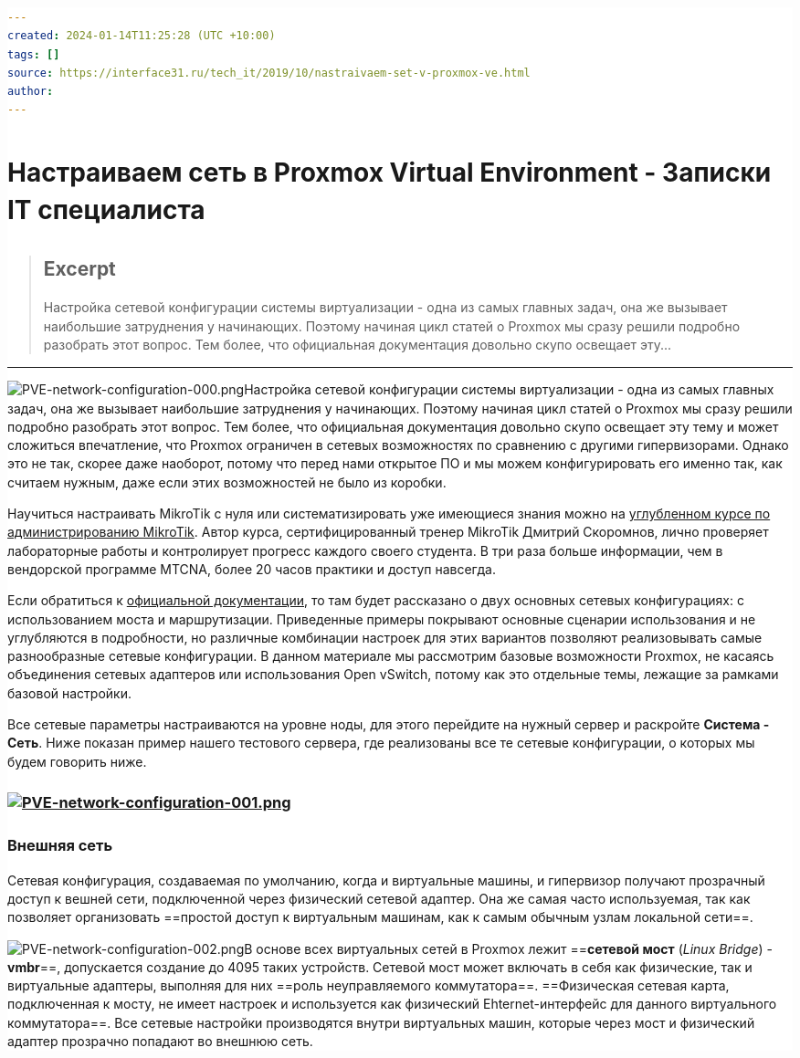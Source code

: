 ```yaml
---
created: 2024-01-14T11:25:28 (UTC +10:00)
tags: []
source: https://interface31.ru/tech_it/2019/10/nastraivaem-set-v-proxmox-ve.html
author: 
---
```


# Настраиваем сеть в Proxmox Virtual Environment - Записки IT специалиста

> ## Excerpt
> Настройка сетевой конфигурации системы виртуализации - одна из самых главных задач, она же вызывает наибольшие затруднения у начинающих. Поэтому начиная цикл статей о Proxmox мы сразу решили подробно разобрать этот вопрос. Тем более, что официальная документация довольно скупо освещает эту...

---
![PVE-network-configuration-000.png](https://interface31.ru/tech_it/images/PVE-network-configuration-000.png)Настройка сетевой конфигурации системы виртуализации - одна из самых главных задач, она же вызывает наибольшие затруднения у начинающих. Поэтому начиная цикл статей о Proxmox мы сразу решили подробно разобрать этот вопрос. Тем более, что официальная документация довольно скупо освещает эту тему и может сложиться впечатление, что Proxmox ограничен в сетевых возможностях по сравнению с другими гипервизорами. Однако это не так, скорее даже наоборот, потому что перед нами открытое ПО и мы можем конфигурировать его именно так, как считаем нужным, даже если этих возможностей не было из коробки.

Научиться настраивать MikroTik с нуля или систематизировать уже имеющиеся знания можно на [углубленном курсе по администрированию MikroTik](https://xn-----xlcfvffioc4g.xn--p1ai/lp-mikrotik-mtcna?utm_source=interface31&utm_medium=cpc&utm_campaign=20-1205). Автор курса, сертифицированный тренер MikroTik Дмитрий Скоромнов, лично проверяет лабораторные работы и контролирует прогресс каждого своего студента. В три раза больше информации, чем в вендорской программе MTCNA, более 20 часов практики и доступ навсегда.

Если обратиться к [официальной документации](https://pve.proxmox.com/wiki/Network_Configuration), то там будет рассказано о двух основных сетевых конфигурациях: с использованием моста и маршрутизации. Приведенные примеры покрывают основные сценарии использования и не углубляются в подробности, но различные комбинации настроек для этих вариантов позволяют реализовывать самые разнообразные сетевые конфигурации. В данном материале мы рассмотрим базовые возможности Proxmox, не касаясь объединения сетевых адаптеров или использования Open vSwitch, потому как это отдельные темы, лежащие за рамками базовой настройки.

Все сетевые параметры настраиваются на уровне ноды, для этого перейдите на нужный сервер и раскройте **Система - Сеть**. Ниже показан пример нашего тестового сервера, где реализованы все те сетевые конфигурации, о которых мы будем говорить ниже.

### [![PVE-network-configuration-001.png](https://interface31.ru/tech_it/assets_c/2019/10/PVE-network-configuration-001-thumb-600xauto-10473.png)](https://interface31.ru/tech_it/assets_c/2019/10/PVE-network-configuration-001-10473.html)

### Внешняя сеть

Сетевая конфигурация, создаваемая по умолчанию, когда и виртуальные машины, и гипервизор получают прозрачный доступ к вешней сети, подключенной через физический сетевой адаптер. Она же самая часто используемая, так как позволяет организовать ==простой доступ к виртуальным машинам, как к самым обычным узлам локальной сети==.

![PVE-network-configuration-002.png](https://interface31.ru/tech_it/images/PVE-network-configuration-002.png)В основе всех виртуальных сетей в Proxmoх лежит ==**сетевой мост** (_Linux Bridge_) - **vmbr**==, допускается создание до 4095 таких устройств. Сетевой мост может включать в себя как физические, так и виртуальные адаптеры, выполняя для них ==роль неуправляемого коммутатора==. ==Физическая сетевая карта, подключенная к мосту, не имеет настроек и используется как физический Ehternet-интерфейс для данного виртуального коммутатора==. Все сетевые настройки производятся внутри виртуальных машин, которые через мост и физический адаптер прозрачно попадают во внешнюю сеть.
